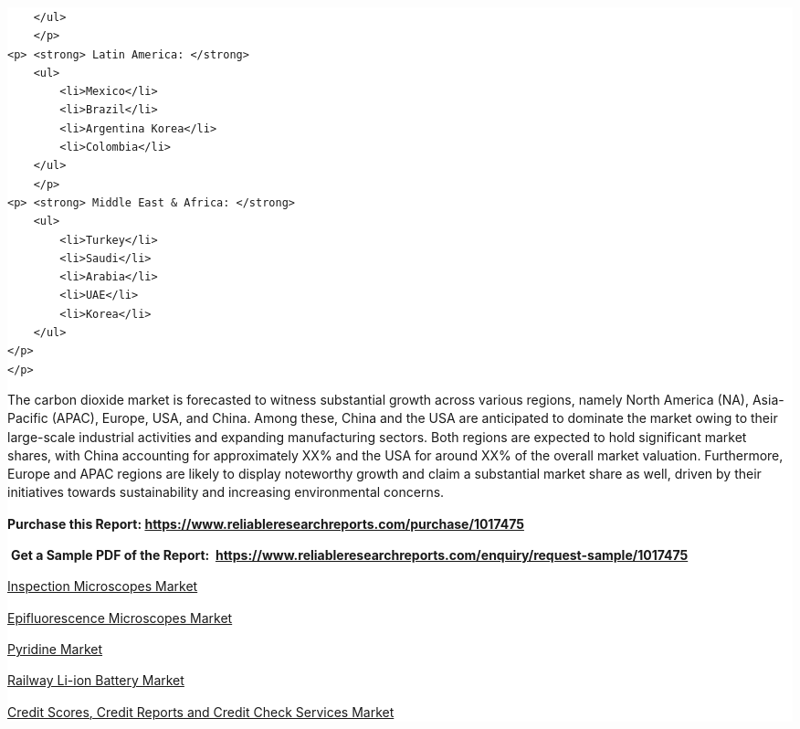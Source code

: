         </ul>
        </p> 
    <p> <strong> Latin America: </strong>
        <ul>
            <li>Mexico</li>
            <li>Brazil</li>
            <li>Argentina Korea</li>
            <li>Colombia</li>
        </ul>
        </p> 
    <p> <strong> Middle East & Africa: </strong>
        <ul>
            <li>Turkey</li>
            <li>Saudi</li>
            <li>Arabia</li>
            <li>UAE</li>
            <li>Korea</li>
        </ul>
    </p>
    </p>
<p><p>The carbon dioxide market is forecasted to witness substantial growth across various regions, namely North America (NA), Asia-Pacific (APAC), Europe, USA, and China. Among these, China and the USA are anticipated to dominate the market owing to their large-scale industrial activities and expanding manufacturing sectors. Both regions are expected to hold significant market shares, with China accounting for approximately XX% and the USA for around XX% of the overall market valuation. Furthermore, Europe and APAC regions are likely to display noteworthy growth and claim a substantial market share as well, driven by their initiatives towards sustainability and increasing environmental concerns.</p></p>
<p><strong>Purchase this Report: <a href="https://www.reliableresearchreports.com/purchase/1017475">https://www.reliableresearchreports.com/purchase/1017475</a></strong></p>
<p>&nbsp;<strong>Get a Sample PDF of the Report:&nbsp;&nbsp;<a href="https://www.reliableresearchreports.com/enquiry/request-sample/1017475">https://www.reliableresearchreports.com/enquiry/request-sample/1017475</a></strong></p>
<p><strong></strong></p>
<p><p><a href="https://medium.com/@scanw41036/inspection-microscopes-market-trends-forecast-and-competitive-analysis-to-2030-eb41a8b3479a">Inspection Microscopes Market</a></p><p><a href="https://medium.com/@malcomw102036/decoding-epifluorescence-microscopes-market-metrics-market-share-trends-and-growth-patterns-1eda4283c3df">Epifluorescence Microscopes Market</a></p><p><a href="https://github.com/JameTravis/Market-Research-Report-List-2/blob/main/pyridine-market.md">Pyridine Market</a></p><p><a href="https://www.linkedin.com/pulse/railway-li-ion-battery-market-challenges-opportunities-88uge/">Railway Li-ion Battery Market</a></p><p><a href="https://www.linkedin.com/pulse/decoding-credit-scores-reports-check-services-market-deep-j94re/">Credit Scores, Credit Reports and Credit Check Services Market</a></p></p>